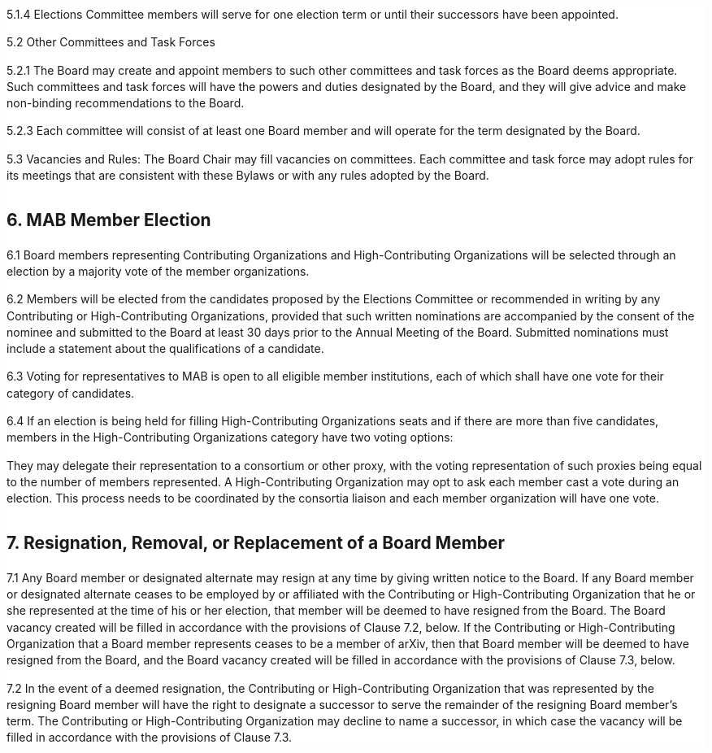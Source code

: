 5.1.4  Elections Committee members will serve for one election term or until their successors have been appointed.

5.2 Other Committees and Task Forces

5.2.1 The Board may create and appoint members to such other committees and task forces as the Board deems appropriate. Such committees and task forces will have the powers and duties designated by the Board, and they will give advice and make non-binding recommendations to the Board.

5.2.3 Each committee will consist of at least one Board member and will operate for the term designated by the Board.

5.3 Vacancies and Rules: The Board Chair may fill vacancies on committees. Each committee and task force may adopt rules for its meetings that are consistent with these Bylaws or with any rules adopted by the Board.

## 6. MAB Member Election

6.1 Board members representing Contributing Organizations and High-Contributing Organizations will be selected through an election by a majority vote of the member organizations.

6.2 Members will be elected from the candidates proposed by the Elections Committee or recommended in writing by any Contributing or High-Contributing Organizations, provided that such written nominations are accompanied by the consent of the nominee and submitted to the Board at least 30 days prior to the Annual Meeting of the Board. Submitted nominations must include a statement about the qualifications of a candidate.

6.3 Voting for representatives to MAB is open to all eligible member institutions, each of which shall have one vote for their category of candidates.

6.4 If an election is being held for filling High-Contributing Organizations seats and if there are more than five candidates, members in the High-Contributing Organizations category have two voting options:

They may delegate their representation to a consortium or other proxy, with the voting representation of such proxies being equal to the number of members represented.
A High-Contributing Organization may opt to ask each member cast a vote during an election. This process needs to be coordinated by the consortia liaison and each member organization will have one vote.

## 7. Resignation, Removal, or Replacement of a Board Member

7.1 Any Board member or designated alternate may resign at any time by giving written notice to the Board. If any Board member or designated alternate ceases to be employed by or affiliated with the Contributing or High-Contributing Organization that he or she represented at the time of his or her election, that member will be deemed to have resigned from the Board. The Board vacancy created will be filled in accordance with the provisions of Clause 7.2, below. If the Contributing or High-Contributing Organization that a Board member represents ceases to be a member of arXiv, then that Board member will be deemed to have resigned from the Board, and the Board vacancy created will be filled in accordance with the provisions of Clause 7.3, below.

7.2 In the event of a deemed resignation, the Contributing or High-Contributing Organization that was represented by the resigning Board member will have the right to designate a successor to serve the remainder of the resigning Board member’s term. The Contributing or High-Contributing Organization may decline to name a successor, in which case the vacancy will be filled in accordance with the provisions of Clause 7.3.
